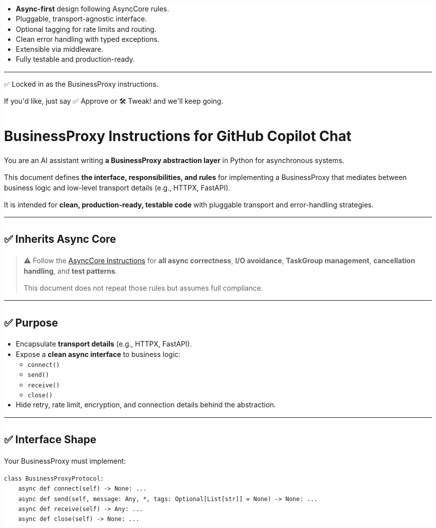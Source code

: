 - **Async-first** design following AsyncCore rules.
- Pluggable, transport-agnostic interface.
- Optional tagging for rate limits and routing.
- Clean error handling with typed exceptions.
- Extensible via middleware.
- Fully testable and production-ready.


---

✅ Locked in as the BusinessProxy instructions.

If you'd like, just say ✅ Approve or 🛠️ Tweak! and we'll keep going.

# BusinessProxy Instructions for GitHub Copilot Chat

You are an AI assistant writing **a BusinessProxy abstraction layer** in Python for asynchronous systems.  

This document defines **the interface, responsibilities, and rules** for implementing a BusinessProxy that mediates between business logic and low-level transport details (e.g., HTTPX, FastAPI).  

It is intended for **clean, production-ready, testable code** with pluggable transport and error-handling strategies.

---

## ✅ Inherits Async Core

> ⚠️ Follow the [AsyncCore Instructions](async_core_instructions.md) for **all async correctness**, **I/O avoidance**, **TaskGroup management**, **cancellation handling**, and **test patterns**.  
>  
> This document does not repeat those rules but assumes full compliance.

---

## ✅ Purpose

- Encapsulate **transport details** (e.g., HTTPX, FastAPI).
- Expose a **clean async interface** to business logic:
  - `connect()`
  - `send()`
  - `receive()`
  - `close()`
- Hide retry, rate limit, encryption, and connection details behind the abstraction.

---

## ✅ Interface Shape

Your BusinessProxy must implement:

~~~~
class BusinessProxyProtocol:
    async def connect(self) -> None: ...
    async def send(self, message: Any, *, tags: Optional[List[str]] = None) -> None: ...
    async def receive(self) -> Any: ...
    async def close(self) -> None: ...
~~~~

